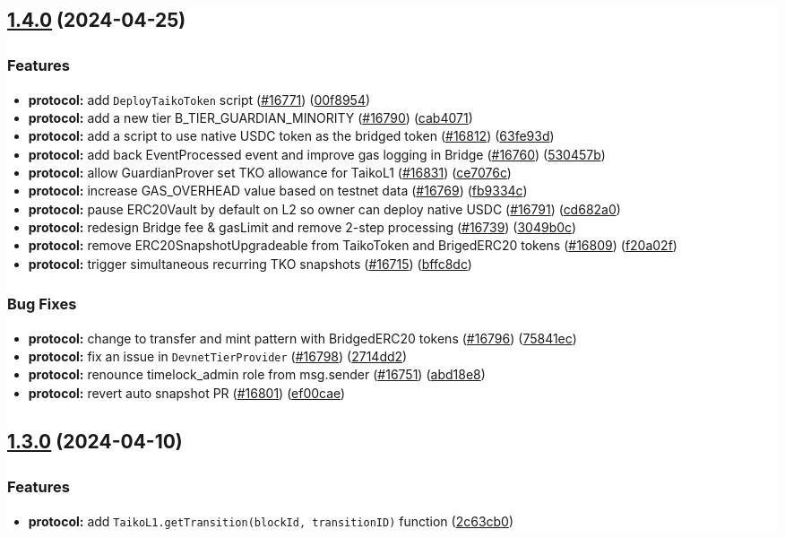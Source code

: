 ## [1.4.0](https://github.com/taikoxyz/taiko-mono/compare/protocol-v1.3.0...protocol-v1.4.0) (2024-04-25)


### Features

* **protocol:** add `DeployTaikoToken` script ([#16771](https://github.com/taikoxyz/taiko-mono/issues/16771)) ([00f8954](https://github.com/taikoxyz/taiko-mono/commit/00f8954536c3572fe0062b7de0a9537921f38323))
* **protocol:** add a new tier B_TIER_GUARDIAN_MINORITY ([#16790](https://github.com/taikoxyz/taiko-mono/issues/16790)) ([cab4071](https://github.com/taikoxyz/taiko-mono/commit/cab4071e649bdcf122aeca8025d484d5a0a21a47))
* **protocol:** add a script to use native USDC token as the bridged token ([#16812](https://github.com/taikoxyz/taiko-mono/issues/16812)) ([63fe93d](https://github.com/taikoxyz/taiko-mono/commit/63fe93d4787f71f83c402d4603e874f3cd44f53b))
* **protocol:** add back EventProcessed event and improve gas logging in Bridge ([#16760](https://github.com/taikoxyz/taiko-mono/issues/16760)) ([530457b](https://github.com/taikoxyz/taiko-mono/commit/530457b5523057276ea290727af0cc64ec5b78f3))
* **protocol:** allow GuardianProver set TKO allowance for TaikoL1 ([#16831](https://github.com/taikoxyz/taiko-mono/issues/16831)) ([ce7076c](https://github.com/taikoxyz/taiko-mono/commit/ce7076ce8b19a6059bd16579f6366fd07ab38153))
* **protocol:** increase GAS_OVERHEAD value based on testnet data ([#16769](https://github.com/taikoxyz/taiko-mono/issues/16769)) ([fb9334c](https://github.com/taikoxyz/taiko-mono/commit/fb9334c3391dc42972ebf8c3aeac427dc9e8ed5b))
* **protocol:** pause ERC20Vault by default on L2 so owner can deploy native USDC ([#16791](https://github.com/taikoxyz/taiko-mono/issues/16791)) ([cd682a0](https://github.com/taikoxyz/taiko-mono/commit/cd682a02c47a46efd55000fc063dca979f74589f))
* **protocol:** redesign Bridge fee & gasLimit and remove 2-step processing ([#16739](https://github.com/taikoxyz/taiko-mono/issues/16739)) ([3049b0c](https://github.com/taikoxyz/taiko-mono/commit/3049b0c96812d8994117e3bda3bb56c1772b12a3))
* **protocol:** remove ERC20SnapshotUpgradeable from TaikoToken and BrigedERC20 tokens ([#16809](https://github.com/taikoxyz/taiko-mono/issues/16809)) ([f20a02f](https://github.com/taikoxyz/taiko-mono/commit/f20a02f048da1349269da2cc75b61cd8a3c8fd22))
* **protocol:** trigger simultaneous recurring TKO snapshots ([#16715](https://github.com/taikoxyz/taiko-mono/issues/16715)) ([bffc8dc](https://github.com/taikoxyz/taiko-mono/commit/bffc8dc7519d8805d1eebfe4594a7c38519adda7))


### Bug Fixes

* **protocol:** change to transfer and mint pattern with BridgedERC20 tokens ([#16796](https://github.com/taikoxyz/taiko-mono/issues/16796)) ([75841ec](https://github.com/taikoxyz/taiko-mono/commit/75841ecc21b982d48da9ac5576a8013574a39a56))
* **protocol:** fix an issue in `DevnetTierProvider` ([#16798](https://github.com/taikoxyz/taiko-mono/issues/16798)) ([2714dd2](https://github.com/taikoxyz/taiko-mono/commit/2714dd28d74f6e7b9636ffc93726d82993f7ea4d))
* **protocol:** renounce timelock_admin role from msg.sender ([#16751](https://github.com/taikoxyz/taiko-mono/issues/16751)) ([abd18e8](https://github.com/taikoxyz/taiko-mono/commit/abd18e83fe6dfec9e53753d2607af845925e9928))
* **protocol:** revert auto snapshot PR ([#16801](https://github.com/taikoxyz/taiko-mono/issues/16801)) ([ef00cae](https://github.com/taikoxyz/taiko-mono/commit/ef00caecb841c9a2697c4b37a4fe17bfed4665f2))

## [1.3.0](https://github.com/taikoxyz/taiko-mono/compare/protocol-v1.2.0...protocol-v1.3.0) (2024-04-10)


### Features

* **protocol:** add `TaikoL1.getTransition(blockId, transitionID)` function ([2c63cb0](https://github.com/taikoxyz/taiko-mono/commit/2c63cb0c796495948f1dd887662044397394d852))
